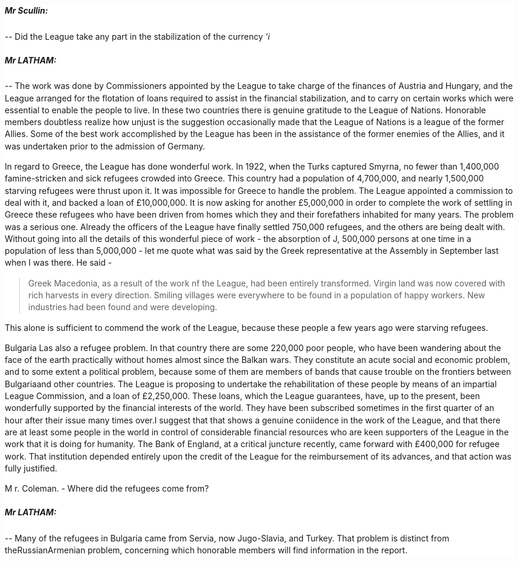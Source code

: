 ##### Mr Scullin:

-- Did the League take any part in the stabilization of the currency  *'i* 

##### Mr LATHAM:

-- The work was done by Commissioners appointed by the League to take charge of the finances of Austria and  Hungary,  and the League arranged for the flotation of loans required to assist in the financial stabilization, and to carry on certain works which were essential to enable the people to live. In these two countries there is genuine gratitude to the League of Nations. Honorable members doubtless realize how unjust is the suggestion occasionally made that the League of Nations is a league of the former Allies. Some of the best work accomplished by the League has been in the assistance of the former enemies of the Allies, and it was undertaken prior to the admission of Germany. 

In regard to Greece, the League has done wonderful work. In 1922, when the Turks captured Smyrna, no fewer than 1,400,000 famine-stricken and sick refugees crowded into Greece. This country had a population of 4,700,000, and nearly 1,500,000 starving refugees were thrust upon it. It was impossible for Greece to handle the problem. The League appointed a commission to deal with it, and backed a loan of £10,000,000. It is now asking for another £5,000,000 in order to complete the work of settling in Greece these refugees who have been driven from homes which they and their forefathers inhabited for many years. The problem was a serious one. Already the officers of the League have finally settled 750,000 refugees, and the others are being dealt with. Without going into all the details of this wonderful piece of work - the absorption of J, 500,000 persons at one time in a population of less than 5,000,000 - let me quote what was said by the Greek representative at the  Assembly  in September last when I was there. He said - 

  >Greek Macedonia, as a result of the work nf the League, had been entirely transformed. Virgin land was now covered with rich harvests in every direction. Smiling villages were everywhere to be found in a population of happy workers. New industries had been found and were developing. 

This alone is sufficient to commend the work of the League, because these people a few years ago were starving refugees. 

Bulgaria Las also a refugee problem. In that country there are some 220,000 poor people, who have been wandering about the face of the earth practically without homes almost since the Balkan wars. They constitute an acute social and economic problem, and to some extent a political problem, because some of them are members of bands that cause trouble on the frontiers between Bulgariaand other countries. The League is proposing to undertake the rehabilitation of these people by means of an impartial League Commission, and a loan of £2,250,000. These loans, which the League guarantees, have, up to the present, been wonderfully supported by the financial interests of the world. They have been subscribed sometimes in the first quarter of an hour after their issue many times over.I suggest that that shows a genuine coniidence in the work of the League, and that there are at least some people in the world in control of considerable financial resources who are keen supporters of the League in the work that it is doing for humanity. The Bank of England, at a critical juncture recently, came forward with £400,000 for refugee work. That institution depended entirely upon the credit of the League for the reimbursement of its advances, and that action was fully justified. 

M r. Coleman. - Where did the refugees come from? 

##### Mr LATHAM:

-- Many of the refugees in Bulgaria came from Servia, now Jugo-Slavia, and Turkey. That problem is distinct from theRussianArmenian problem, concerning which honorable members will find information in the report. 
